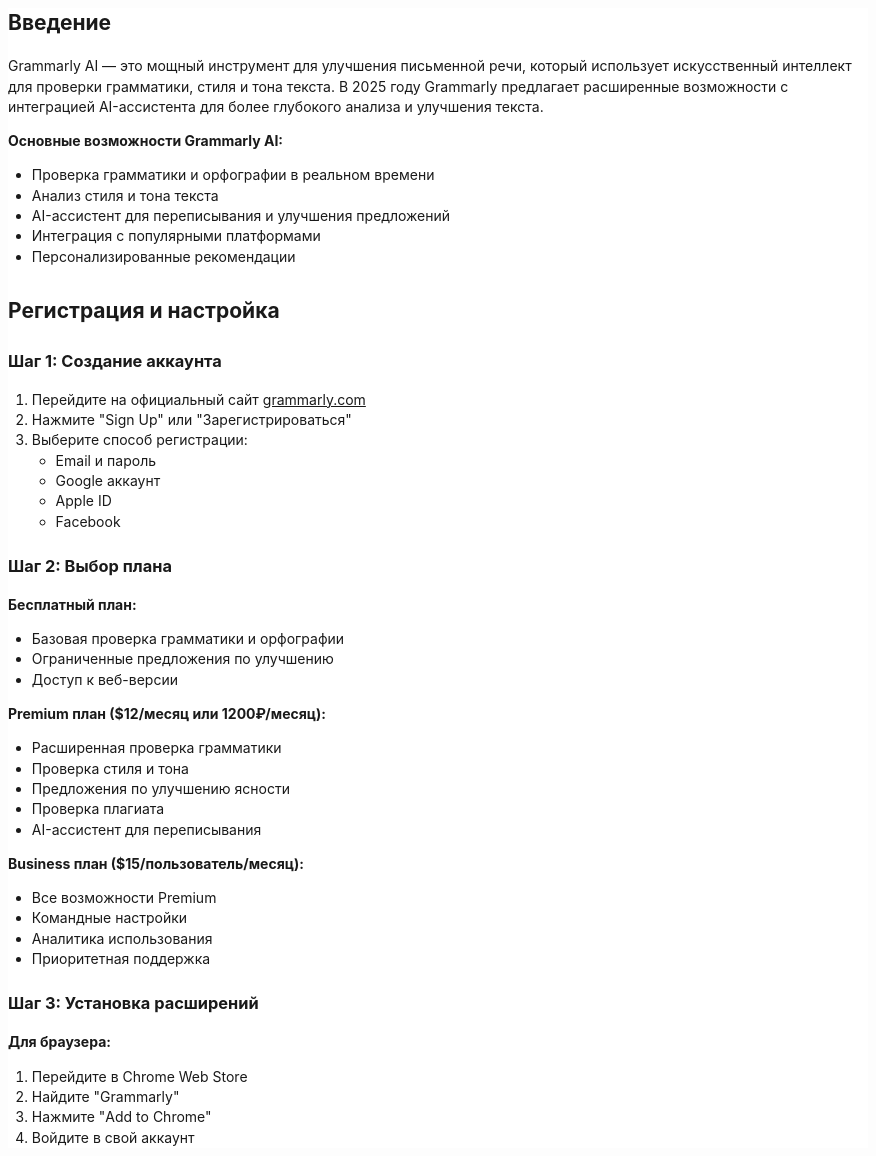 ## Введение

Grammarly AI — это мощный инструмент для улучшения письменной речи, который использует искусственный интеллект для проверки грамматики, стиля и тона текста. В 2025 году Grammarly предлагает расширенные возможности с интеграцией AI-ассистента для более глубокого анализа и улучшения текста.

**Основные возможности Grammarly AI:**
- Проверка грамматики и орфографии в реальном времени
- Анализ стиля и тона текста
- AI-ассистент для переписывания и улучшения предложений
- Интеграция с популярными платформами
- Персонализированные рекомендации

## Регистрация и настройка

### Шаг 1: Создание аккаунта

1. Перейдите на официальный сайт [grammarly.com](https://grammarly.com)
2. Нажмите "Sign Up" или "Зарегистрироваться"
3. Выберите способ регистрации:
   - Email и пароль
   - Google аккаунт
   - Apple ID
   - Facebook

### Шаг 2: Выбор плана

**Бесплатный план:**
- Базовая проверка грамматики и орфографии
- Ограниченные предложения по улучшению
- Доступ к веб-версии

**Premium план ($12/месяц или 1200₽/месяц):**
- Расширенная проверка грамматики
- Проверка стиля и тона
- Предложения по улучшению ясности
- Проверка плагиата
- AI-ассистент для переписывания

**Business план ($15/пользователь/месяц):**
- Все возможности Premium
- Командные настройки
- Аналитика использования
- Приоритетная поддержка

### Шаг 3: Установка расширений

**Для браузера:**
1. Перейдите в Chrome Web Store
2. Найдите "Grammarly"
3. Нажмите "Add to Chrome"
4. Войдите в свой аккаунт
